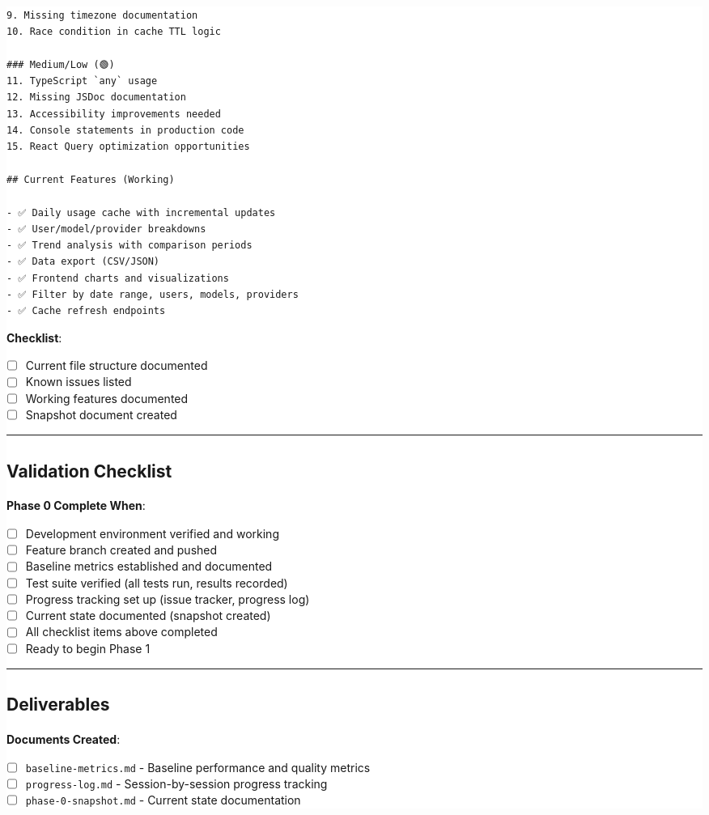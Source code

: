 ```
9. Missing timezone documentation
10. Race condition in cache TTL logic

### Medium/Low (🟢)
11. TypeScript `any` usage
12. Missing JSDoc documentation
13. Accessibility improvements needed
14. Console statements in production code
15. React Query optimization opportunities

## Current Features (Working)

- ✅ Daily usage cache with incremental updates
- ✅ User/model/provider breakdowns
- ✅ Trend analysis with comparison periods
- ✅ Data export (CSV/JSON)
- ✅ Frontend charts and visualizations
- ✅ Filter by date range, users, models, providers
- ✅ Cache refresh endpoints
```

**Checklist**:

- [ ] Current file structure documented
- [ ] Known issues listed
- [ ] Working features documented
- [ ] Snapshot document created

---

## Validation Checklist

**Phase 0 Complete When**:

- [ ] Development environment verified and working
- [ ] Feature branch created and pushed
- [ ] Baseline metrics established and documented
- [ ] Test suite verified (all tests run, results recorded)
- [ ] Progress tracking set up (issue tracker, progress log)
- [ ] Current state documented (snapshot created)
- [ ] All checklist items above completed
- [ ] Ready to begin Phase 1

---

## Deliverables

**Documents Created**:

- [ ] `baseline-metrics.md` - Baseline performance and quality metrics
- [ ] `progress-log.md` - Session-by-session progress tracking
- [ ] `phase-0-snapshot.md` - Current state documentation
